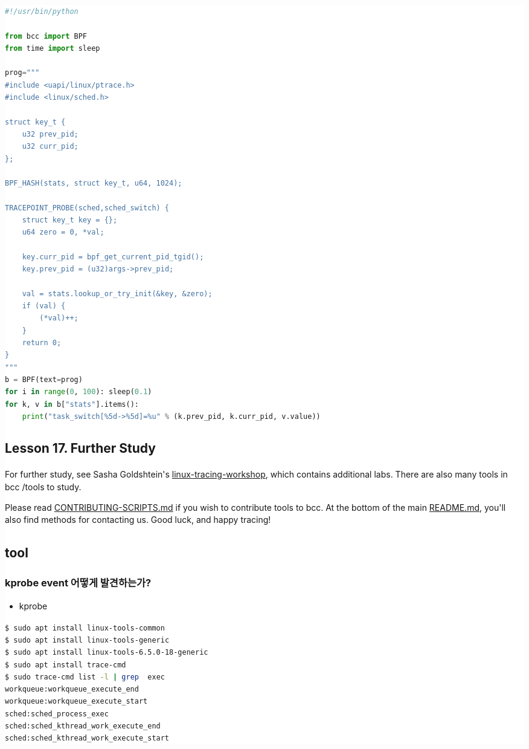 ```py
#!/usr/bin/python

from bcc import BPF
from time import sleep

prog="""
#include <uapi/linux/ptrace.h>
#include <linux/sched.h>

struct key_t {
    u32 prev_pid;
    u32 curr_pid;
};

BPF_HASH(stats, struct key_t, u64, 1024);

TRACEPOINT_PROBE(sched,sched_switch) {
    struct key_t key = {};
    u64 zero = 0, *val;

    key.curr_pid = bpf_get_current_pid_tgid();
    key.prev_pid = (u32)args->prev_pid;
    
    val = stats.lookup_or_try_init(&key, &zero);
    if (val) {
        (*val)++;
    }
    return 0;
}
"""
b = BPF(text=prog)
for i in range(0, 100): sleep(0.1)
for k, v in b["stats"].items():
    print("task_switch[%5d->%5d]=%u" % (k.prev_pid, k.curr_pid, v.value))
```


## Lesson 17. Further Study

For further study, see Sasha Goldshtein's [linux-tracing-workshop](https://github.com/goldshtn/linux-tracing-workshop), which contains additional labs. There are also many tools in bcc /tools to study.

Please read [CONTRIBUTING-SCRIPTS.md](../CONTRIBUTING-SCRIPTS.md) if you wish to contribute tools to bcc. At the bottom of the main [README.md](../README.md), you'll also find methods for contacting us. Good luck, and happy tracing!



## tool 
### kprobe event 어떻게 발견하는가?
* kprobe 
```sh
$ sudo apt install linux-tools-common
$ sudo apt install linux-tools-generic
$ sudo apt install linux-tools-6.5.0-18-generic
$ sudo apt install trace-cmd
$ sudo trace-cmd list -l | grep  exec
workqueue:workqueue_execute_end
workqueue:workqueue_execute_start
sched:sched_process_exec
sched:sched_kthread_work_execute_end
sched:sched_kthread_work_execute_start
```